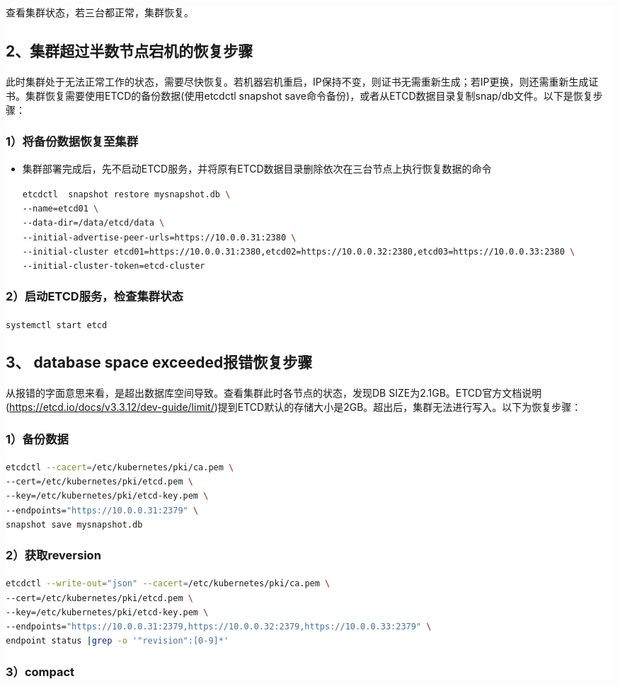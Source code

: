 查看集群状态，若三台都正常，集群恢复。

## 2、集群超过半数节点宕机的恢复步骤

此时集群处于无法正常工作的状态，需要尽快恢复。若机器宕机重启，IP保持不变，则证书无需重新生成；若IP更换，则还需重新生成证书。集群恢复需要使用ETCD的备份数据(使用etcdctl snapshot save命令备份)，或者从ETCD数据目录复制snap/db文件。以下是恢复步骤：

### 1）将备份数据恢复至集群

- 集群部署完成后，先不启动ETCD服务，并将原有ETCD数据目录删除依次在三台节点上执行恢复数据的命令

  ```bash
  etcdctl  snapshot restore mysnapshot.db \
  --name=etcd01 \
  --data-dir=/data/etcd/data \
  --initial-advertise-peer-urls=https://10.0.0.31:2380 \
  --initial-cluster etcd01=https://10.0.0.31:2380,etcd02=https://10.0.0.32:2380,etcd03=https://10.0.0.33:2380 \
  --initial-cluster-token=etcd-cluster
  ```

### 2）启动ETCD服务，检查集群状态

```bash
systemctl start etcd
```

## 3、 database space exceeded报错恢复步骤

从报错的字面意思来看，是超出数据库空间导致。查看集群此时各节点的状态，发现DB SIZE为2.1GB。ETCD官方文档说明(https://etcd.io/docs/v3.3.12/dev-guide/limit/)提到ETCD默认的存储大小是2GB。超出后，集群无法进行写入。以下为恢复步骤：

### 1）备份数据

```bash
etcdctl --cacert=/etc/kubernetes/pki/ca.pem \
--cert=/etc/kubernetes/pki/etcd.pem \
--key=/etc/kubernetes/pki/etcd-key.pem \
--endpoints="https://10.0.0.31:2379" \
snapshot save mysnapshot.db
```

### 2）获取reversion

```bash
etcdctl --write-out="json" --cacert=/etc/kubernetes/pki/ca.pem \
--cert=/etc/kubernetes/pki/etcd.pem \
--key=/etc/kubernetes/pki/etcd-key.pem \
--endpoints="https://10.0.0.31:2379,https://10.0.0.32:2379,https://10.0.0.33:2379" \
endpoint status |grep -o '"revision":[0-9]*'
```

### 3）compact
